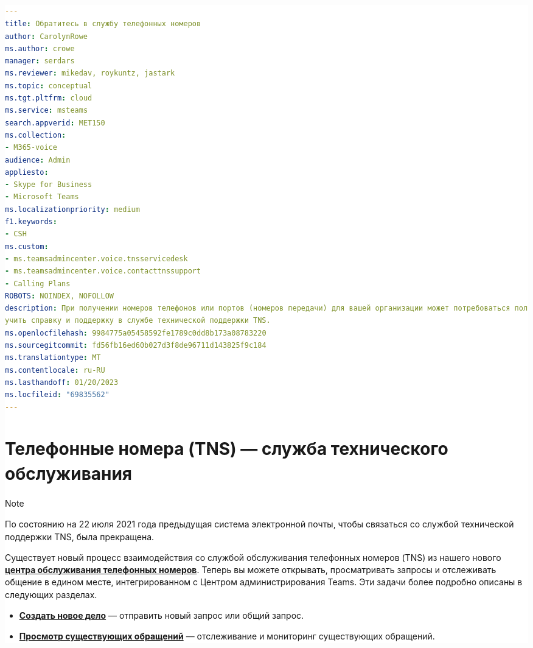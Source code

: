 ```yaml
---
title: Обратитесь в службу телефонных номеров
author: CarolynRowe
ms.author: crowe
manager: serdars
ms.reviewer: mikedav, roykuntz, jastark
ms.topic: conceptual
ms.tgt.pltfrm: cloud
ms.service: msteams
search.appverid: MET150
ms.collection:
- M365-voice
audience: Admin
appliesto:
- Skype for Business
- Microsoft Teams
ms.localizationpriority: medium
f1.keywords:
- CSH
ms.custom:
- ms.teamsadmincenter.voice.tnsservicedesk
- ms.teamsadmincenter.voice.contacttnssupport
- Calling Plans
ROBOTS: NOINDEX, NOFOLLOW
description: При получении номеров телефонов или портов (номеров передачи) для вашей организации может потребоваться получить справку и поддержку в службе технической поддержки TNS.
ms.openlocfilehash: 9984775a05458592fe1789c0dd8b173a08783220
ms.sourcegitcommit: fd56fb16ed60b027d3f8de96711d143825f9c184
ms.translationtype: MT
ms.contentlocale: ru-RU
ms.lasthandoff: 01/20/2023
ms.locfileid: "69835562"
---
```

# <a name="telephone-number-services-tns---service-desk"></a>Телефонные номера (TNS) — служба технического обслуживания

> [!NOTE]
> По состоянию на 22 июля 2021 года предыдущая система электронной почты, чтобы связаться со службой технической поддержки TNS, была прекращена.

Существует новый процесс взаимодействия со службой обслуживания телефонных номеров (TNS) из нашего нового **[центра обслуживания телефонных номеров](https://pstnsd.powerappsportals.com)**. Теперь вы можете открывать, просматривать запросы и отслеживать общение в едином месте, интегрированном с Центром администрирования Teams. Эти задачи более подробно описаны в следующих разделах.


- **[Создать новое дело](#create-a-new-case)** — отправить новый запрос или общий запрос.

- **[Просмотр существующих обращений](#view-and-manage-existing-cases)** — отслеживание и мониторинг существующих обращений.
